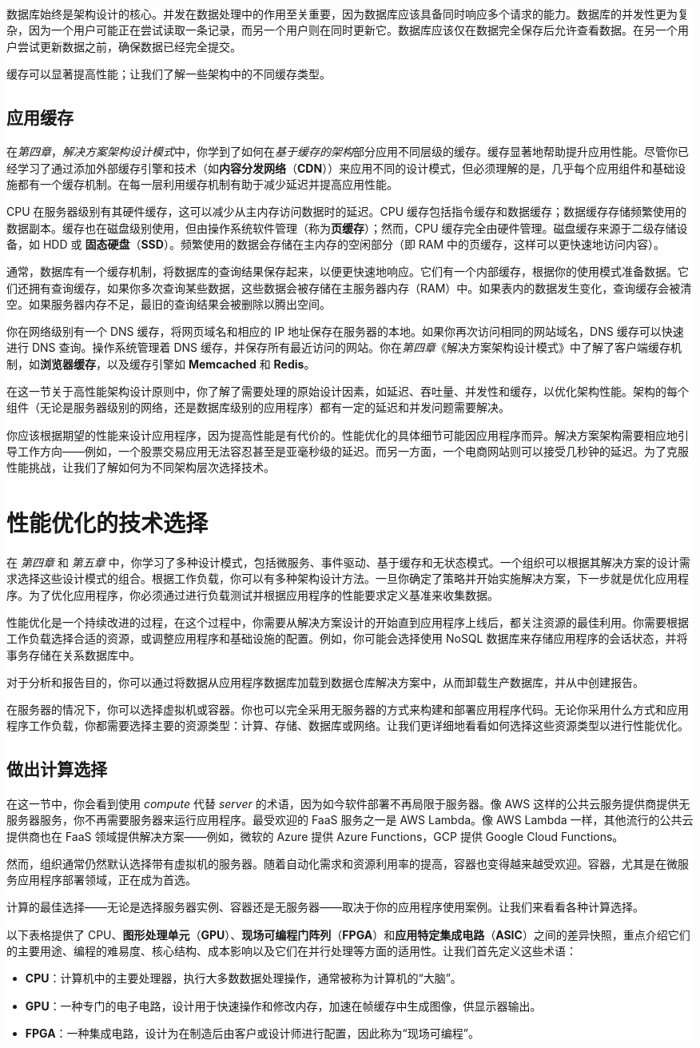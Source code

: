 数据库始终是架构设计的核心。并发在数据处理中的作用至关重要，因为数据库应该具备同时响应多个请求的能力。数据库的并发性更为复杂，因为一个用户可能正在尝试读取一条记录，而另一个用户则在同时更新它。数据库应该仅在数据完全保存后允许查看数据。在另一个用户尝试更新数据之前，确保数据已经完全提交。

缓存可以显著提高性能；让我们了解一些架构中的不同缓存类型。

## 应用缓存

在*第四章*，*解决方案架构设计模式*中，你学到了如何在*基于缓存的架构*部分应用不同层级的缓存。缓存显著地帮助提升应用性能。尽管你已经学习了通过添加外部缓存引擎和技术（如**内容分发网络**（**CDN**））来应用不同的设计模式，但必须理解的是，几乎每个应用组件和基础设施都有一个缓存机制。在每一层利用缓存机制有助于减少延迟并提高应用性能。

CPU 在服务器级别有其硬件缓存，这可以减少从主内存访问数据时的延迟。CPU 缓存包括指令缓存和数据缓存；数据缓存存储频繁使用的数据副本。缓存也在磁盘级别使用，但由操作系统软件管理（称为**页缓存**）；然而，CPU 缓存完全由硬件管理。磁盘缓存来源于二级存储设备，如 HDD 或 **固态硬盘**（**SSD**）。频繁使用的数据会存储在主内存的空闲部分（即 RAM 中的页缓存，这样可以更快速地访问内容）。

通常，数据库有一个缓存机制，将数据库的查询结果保存起来，以便更快速地响应。它们有一个内部缓存，根据你的使用模式准备数据。它们还拥有查询缓存，如果你多次查询某些数据，这些数据会被存储在主服务器内存（RAM）中。如果表内的数据发生变化，查询缓存会被清空。如果服务器内存不足，最旧的查询结果会被删除以腾出空间。

你在网络级别有一个 DNS 缓存，将网页域名和相应的 IP 地址保存在服务器的本地。如果你再次访问相同的网站域名，DNS 缓存可以快速进行 DNS 查询。操作系统管理着 DNS 缓存，并保存所有最近访问的网站。你在*第四章*《解决方案架构设计模式》中了解了客户端缓存机制，如**浏览器缓存**，以及缓存引擎如 **Memcached** 和 **Redis**。

在这一节关于高性能架构设计原则中，你了解了需要处理的原始设计因素，如延迟、吞吐量、并发性和缓存，以优化架构性能。架构的每个组件（无论是服务器级别的网络，还是数据库级别的应用程序）都有一定的延迟和并发问题需要解决。

你应该根据期望的性能来设计应用程序，因为提高性能是有代价的。性能优化的具体细节可能因应用程序而异。解决方案架构需要相应地引导工作方向——例如，一个股票交易应用无法容忍甚至是亚毫秒级的延迟。而另一方面，一个电商网站则可以接受几秒钟的延迟。为了克服性能挑战，让我们了解如何为不同架构层次选择技术。

# 性能优化的技术选择

在 *第四章* 和 *第五章* 中，你学习了多种设计模式，包括微服务、事件驱动、基于缓存和无状态模式。一个组织可以根据其解决方案的设计需求选择这些设计模式的组合。根据工作负载，你可以有多种架构设计方法。一旦你确定了策略并开始实施解决方案，下一步就是优化应用程序。为了优化应用程序，你必须通过进行负载测试并根据应用程序的性能要求定义基准来收集数据。

性能优化是一个持续改进的过程，在这个过程中，你需要从解决方案设计的开始直到应用程序上线后，都关注资源的最佳利用。你需要根据工作负载选择合适的资源，或调整应用程序和基础设施的配置。例如，你可能会选择使用 NoSQL 数据库来存储应用程序的会话状态，并将事务存储在关系数据库中。

对于分析和报告目的，你可以通过将数据从应用程序数据库加载到数据仓库解决方案中，从而卸载生产数据库，并从中创建报告。

在服务器的情况下，你可以选择虚拟机或容器。你也可以完全采用无服务器的方式来构建和部署应用程序代码。无论你采用什么方式和应用程序工作负载，你都需要选择主要的资源类型：计算、存储、数据库或网络。让我们更详细地看看如何选择这些资源类型以进行性能优化。

## 做出计算选择

在这一节中，你会看到使用 *compute* 代替 *server* 的术语，因为如今软件部署不再局限于服务器。像 AWS 这样的公共云服务提供商提供无服务器服务，你不再需要服务器来运行应用程序。最受欢迎的 FaaS 服务之一是 AWS Lambda。像 AWS Lambda 一样，其他流行的公共云提供商也在 FaaS 领域提供解决方案——例如，微软的 Azure 提供 Azure Functions，GCP 提供 Google Cloud Functions。

然而，组织通常仍然默认选择带有虚拟机的服务器。随着自动化需求和资源利用率的提高，容器也变得越来越受欢迎。容器，尤其是在微服务应用程序部署领域，正在成为首选。

计算的最佳选择——无论是选择服务器实例、容器还是无服务器——取决于你的应用程序使用案例。让我们来看看各种计算选择。

以下表格提供了 CPU、**图形处理单元**（**GPU**）、**现场可编程门阵列**（**FPGA**）和**应用特定集成电路**（**ASIC**）之间的差异快照，重点介绍它们的主要用途、编程的难易度、核心结构、成本影响以及它们在并行处理等方面的适用性。让我们首先定义这些术语：

+   **CPU**：计算机中的主要处理器，执行大多数数据处理操作，通常被称为计算机的“大脑”。

+   **GPU**：一种专门的电子电路，设计用于快速操作和修改内存，加速在帧缓存中生成图像，供显示器输出。

+   **FPGA**：一种集成电路，设计为在制造后由客户或设计师进行配置，因此称为“现场可编程”。
